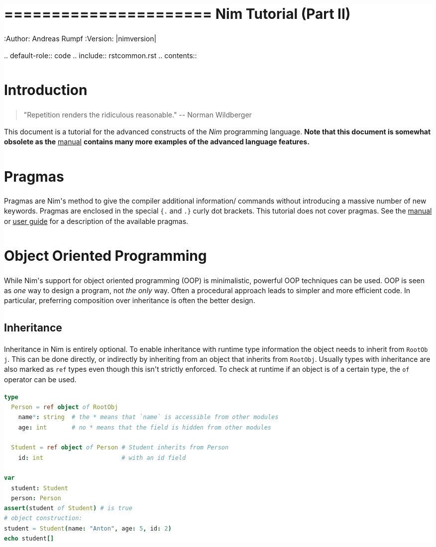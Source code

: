 ======================
Nim Tutorial (Part II)
======================

:Author: Andreas Rumpf
:Version: |nimversion|

.. default-role:: code
.. include:: rstcommon.rst
.. contents::


Introduction
============

> "Repetition renders the ridiculous reasonable." -- Norman Wildberger

This document is a tutorial for the advanced constructs of the *Nim*
programming language. **Note that this document is somewhat obsolete as the**
[manual](manual.html) **contains many more examples of the advanced language
features.**


Pragmas
=======

Pragmas are Nim's method to give the compiler additional information/
commands without introducing a massive number of new keywords. Pragmas are
enclosed in the special `{.` and `.}` curly dot brackets. This tutorial
does not cover pragmas. See the [manual](manual.html#pragmas) or [user guide](
nimc.html#additional-features) for a description of the available
pragmas.


Object Oriented Programming
===========================

While Nim's support for object oriented programming (OOP) is minimalistic,
powerful OOP techniques can be used. OOP is seen as *one* way to design a
program, not *the only* way. Often a procedural approach leads to simpler
and more efficient code. In particular, preferring composition over inheritance
is often the better design.


Inheritance
-----------

Inheritance in Nim is entirely optional. To enable inheritance with
runtime type information the object needs to inherit from
`RootObj`.  This can be done directly, or indirectly by
inheriting from an object that inherits from `RootObj`.  Usually
types with inheritance are also marked as `ref` types even though
this isn't strictly enforced. To check at runtime if an object is of a certain
type, the `of` operator can be used.

  ```nim  test = "nim c $1"
  type
    Person = ref object of RootObj
      name*: string  # the * means that `name` is accessible from other modules
      age: int       # no * means that the field is hidden from other modules

    Student = ref object of Person # Student inherits from Person
      id: int                      # with an id field

  var
    student: Student
    person: Person
  assert(student of Student) # is true
  # object construction:
  student = Student(name: "Anton", age: 5, id: 2)
  echo student[]
  ```